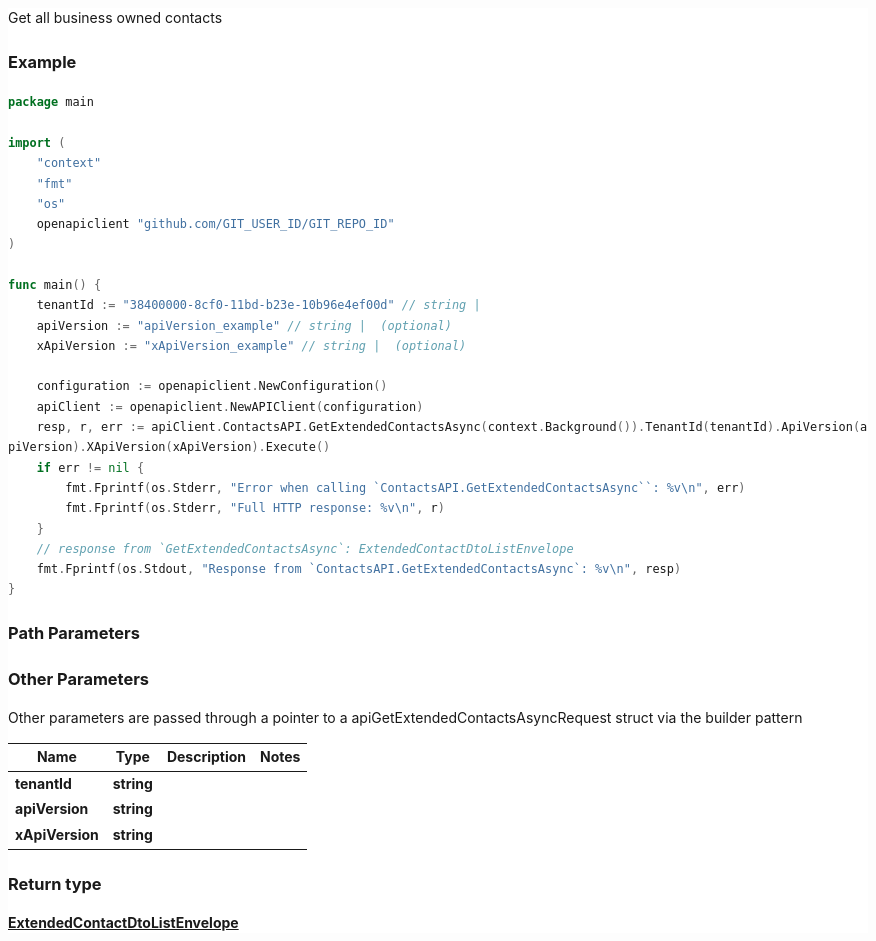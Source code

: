 Get all business owned contacts



### Example

```go
package main

import (
	"context"
	"fmt"
	"os"
	openapiclient "github.com/GIT_USER_ID/GIT_REPO_ID"
)

func main() {
	tenantId := "38400000-8cf0-11bd-b23e-10b96e4ef00d" // string | 
	apiVersion := "apiVersion_example" // string |  (optional)
	xApiVersion := "xApiVersion_example" // string |  (optional)

	configuration := openapiclient.NewConfiguration()
	apiClient := openapiclient.NewAPIClient(configuration)
	resp, r, err := apiClient.ContactsAPI.GetExtendedContactsAsync(context.Background()).TenantId(tenantId).ApiVersion(apiVersion).XApiVersion(xApiVersion).Execute()
	if err != nil {
		fmt.Fprintf(os.Stderr, "Error when calling `ContactsAPI.GetExtendedContactsAsync``: %v\n", err)
		fmt.Fprintf(os.Stderr, "Full HTTP response: %v\n", r)
	}
	// response from `GetExtendedContactsAsync`: ExtendedContactDtoListEnvelope
	fmt.Fprintf(os.Stdout, "Response from `ContactsAPI.GetExtendedContactsAsync`: %v\n", resp)
}
```

### Path Parameters



### Other Parameters

Other parameters are passed through a pointer to a apiGetExtendedContactsAsyncRequest struct via the builder pattern


Name | Type | Description  | Notes
------------- | ------------- | ------------- | -------------
 **tenantId** | **string** |  | 
 **apiVersion** | **string** |  | 
 **xApiVersion** | **string** |  | 

### Return type

[**ExtendedContactDtoListEnvelope**](ExtendedContactDtoListEnvelope.md)
